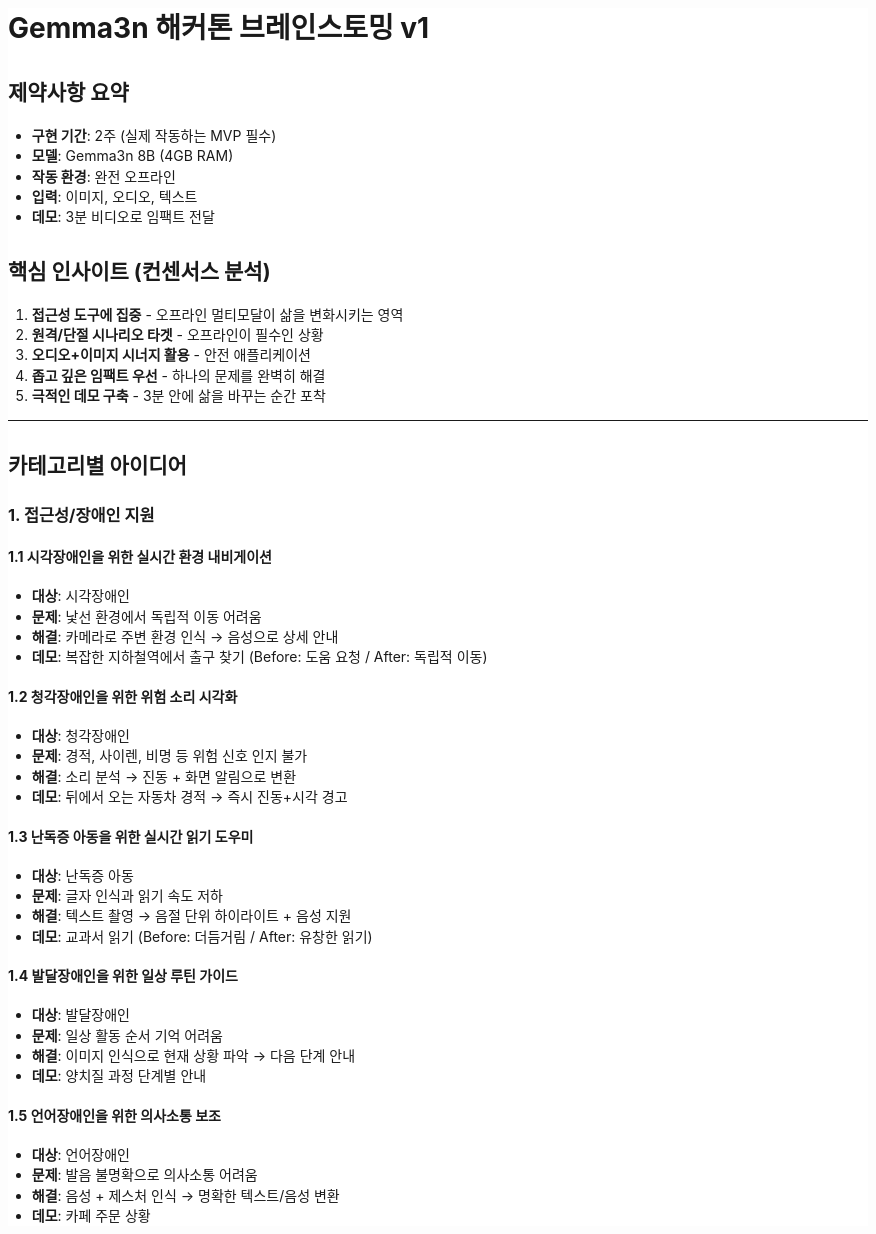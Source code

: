 # Gemma3n 해커톤 브레인스토밍 v1

## 제약사항 요약
- **구현 기간**: 2주 (실제 작동하는 MVP 필수)
- **모델**: Gemma3n 8B (4GB RAM)
- **작동 환경**: 완전 오프라인
- **입력**: 이미지, 오디오, 텍스트
- **데모**: 3분 비디오로 임팩트 전달

## 핵심 인사이트 (컨센서스 분석)
1. **접근성 도구에 집중** - 오프라인 멀티모달이 삶을 변화시키는 영역
2. **원격/단절 시나리오 타겟** - 오프라인이 필수인 상황
3. **오디오+이미지 시너지 활용** - 안전 애플리케이션
4. **좁고 깊은 임팩트 우선** - 하나의 문제를 완벽히 해결
5. **극적인 데모 구축** - 3분 안에 삶을 바꾸는 순간 포착

---

## 카테고리별 아이디어

### 1. 접근성/장애인 지원

#### 1.1 시각장애인을 위한 실시간 환경 내비게이션
- **대상**: 시각장애인
- **문제**: 낯선 환경에서 독립적 이동 어려움
- **해결**: 카메라로 주변 환경 인식 → 음성으로 상세 안내
- **데모**: 복잡한 지하철역에서 출구 찾기 (Before: 도움 요청 / After: 독립적 이동)

#### 1.2 청각장애인을 위한 위험 소리 시각화
- **대상**: 청각장애인
- **문제**: 경적, 사이렌, 비명 등 위험 신호 인지 불가
- **해결**: 소리 분석 → 진동 + 화면 알림으로 변환
- **데모**: 뒤에서 오는 자동차 경적 → 즉시 진동+시각 경고

#### 1.3 난독증 아동을 위한 실시간 읽기 도우미
- **대상**: 난독증 아동
- **문제**: 글자 인식과 읽기 속도 저하
- **해결**: 텍스트 촬영 → 음절 단위 하이라이트 + 음성 지원
- **데모**: 교과서 읽기 (Before: 더듬거림 / After: 유창한 읽기)

#### 1.4 발달장애인을 위한 일상 루틴 가이드
- **대상**: 발달장애인
- **문제**: 일상 활동 순서 기억 어려움
- **해결**: 이미지 인식으로 현재 상황 파악 → 다음 단계 안내
- **데모**: 양치질 과정 단계별 안내

#### 1.5 언어장애인을 위한 의사소통 보조
- **대상**: 언어장애인
- **문제**: 발음 불명확으로 의사소통 어려움
- **해결**: 음성 + 제스처 인식 → 명확한 텍스트/음성 변환
- **데모**: 카페 주문 상황
